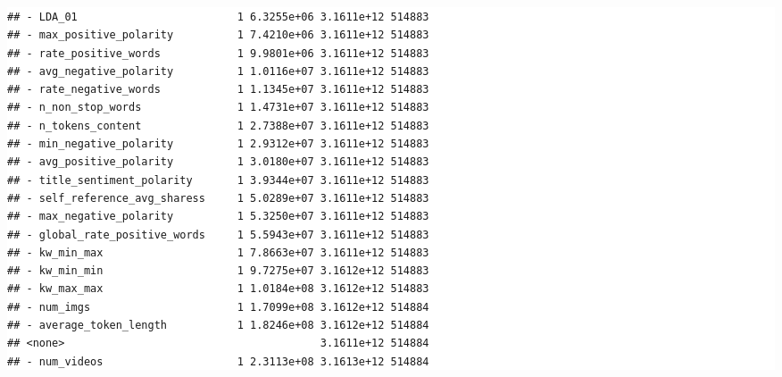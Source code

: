     ## - LDA_01                         1 6.3255e+06 3.1611e+12 514883
    ## - max_positive_polarity          1 7.4210e+06 3.1611e+12 514883
    ## - rate_positive_words            1 9.9801e+06 3.1611e+12 514883
    ## - avg_negative_polarity          1 1.0116e+07 3.1611e+12 514883
    ## - rate_negative_words            1 1.1345e+07 3.1611e+12 514883
    ## - n_non_stop_words               1 1.4731e+07 3.1611e+12 514883
    ## - n_tokens_content               1 2.7388e+07 3.1611e+12 514883
    ## - min_negative_polarity          1 2.9312e+07 3.1611e+12 514883
    ## - avg_positive_polarity          1 3.0180e+07 3.1611e+12 514883
    ## - title_sentiment_polarity       1 3.9344e+07 3.1611e+12 514883
    ## - self_reference_avg_sharess     1 5.0289e+07 3.1611e+12 514883
    ## - max_negative_polarity          1 5.3250e+07 3.1611e+12 514883
    ## - global_rate_positive_words     1 5.5943e+07 3.1611e+12 514883
    ## - kw_min_max                     1 7.8663e+07 3.1611e+12 514883
    ## - kw_min_min                     1 9.7275e+07 3.1612e+12 514883
    ## - kw_max_max                     1 1.0184e+08 3.1612e+12 514883
    ## - num_imgs                       1 1.7099e+08 3.1612e+12 514884
    ## - average_token_length           1 1.8246e+08 3.1612e+12 514884
    ## <none>                                        3.1611e+12 514884
    ## - num_videos                     1 2.3113e+08 3.1613e+12 514884